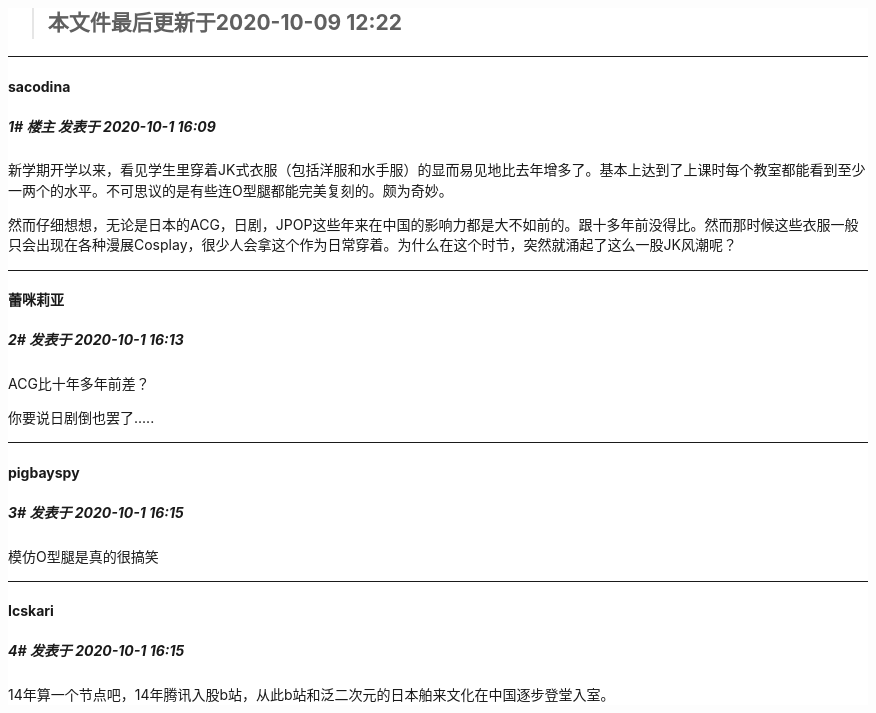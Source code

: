 > ## **本文件最后更新于2020-10-09 12:22** 



*****

####  sacodina  
##### 1#       楼主       发表于 2020-10-1 16:09




新学期开学以来，看见学生里穿着JK式衣服（包括洋服和水手服）的显而易见地比去年增多了。基本上达到了上课时每个教室都能看到至少一两个的水平。不可思议的是有些连O型腿都能完美复刻的。颇为奇妙。


然而仔细想想，无论是日本的ACG，日剧，JPOP这些年来在中国的影响力都是大不如前的。跟十多年前没得比。然而那时候这些衣服一般只会出现在各种漫展Cosplay，很少人会拿这个作为日常穿着。为什么在这个时节，突然就涌起了这么一股JK风潮呢？







*****

####  蕾咪莉亚  
##### 2#       发表于 2020-10-1 16:13




ACG比十年多年前差？


你要说日剧倒也罢了.....







*****

####  pigbayspy  
##### 3#       发表于 2020-10-1 16:15




模仿O型腿是真的很搞笑







*****

####  Icskari  
##### 4#       发表于 2020-10-1 16:15




14年算一个节点吧，14年腾讯入股b站，从此b站和泛二次元的日本舶来文化在中国逐步登堂入室。

